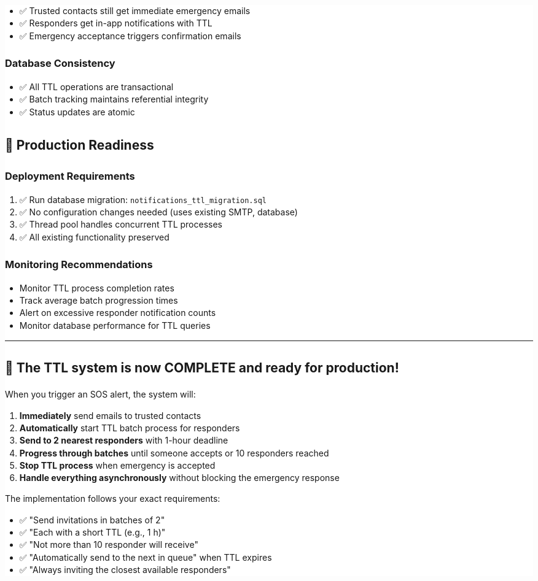 - ✅ Trusted contacts still get immediate emergency emails
- ✅ Responders get in-app notifications with TTL
- ✅ Emergency acceptance triggers confirmation emails

### **Database Consistency**

- ✅ All TTL operations are transactional
- ✅ Batch tracking maintains referential integrity
- ✅ Status updates are atomic

## 🚀 Production Readiness

### **Deployment Requirements**

1. ✅ Run database migration: `notifications_ttl_migration.sql`
2. ✅ No configuration changes needed (uses existing SMTP, database)
3. ✅ Thread pool handles concurrent TTL processes
4. ✅ All existing functionality preserved

### **Monitoring Recommendations**

- Monitor TTL process completion rates
- Track average batch progression times
- Alert on excessive responder notification counts
- Monitor database performance for TTL queries

---

## 🎯 **The TTL system is now COMPLETE and ready for production!**

When you trigger an SOS alert, the system will:

1. **Immediately** send emails to trusted contacts
2. **Automatically** start TTL batch process for responders
3. **Send to 2 nearest responders** with 1-hour deadline
4. **Progress through batches** until someone accepts or 10 responders reached
5. **Stop TTL process** when emergency is accepted
6. **Handle everything asynchronously** without blocking the emergency response

The implementation follows your exact requirements:

- ✅ "Send invitations in batches of 2"
- ✅ "Each with a short TTL (e.g., 1 h)"
- ✅ "Not more than 10 responder will receive"
- ✅ "Automatically send to the next in queue" when TTL expires
- ✅ "Always inviting the closest available responders"
